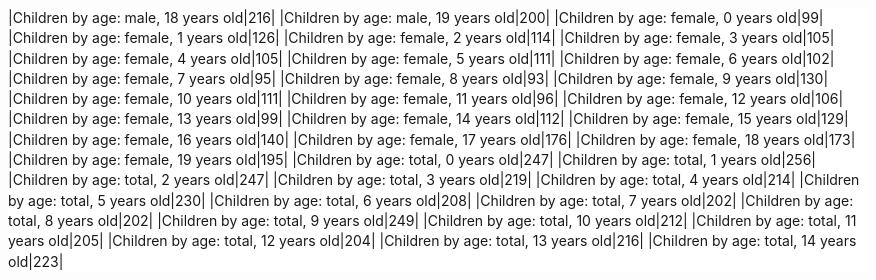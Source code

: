 |Children by age: male, 18 years old|216|
|Children by age: male, 19 years old|200|
|Children by age: female, 0 years old|99|
|Children by age: female, 1 years old|126|
|Children by age: female, 2 years old|114|
|Children by age: female, 3 years old|105|
|Children by age: female, 4 years old|105|
|Children by age: female, 5 years old|111|
|Children by age: female, 6 years old|102|
|Children by age: female, 7 years old|95|
|Children by age: female, 8 years old|93|
|Children by age: female, 9 years old|130|
|Children by age: female, 10 years old|111|
|Children by age: female, 11 years old|96|
|Children by age: female, 12 years old|106|
|Children by age: female, 13 years old|99|
|Children by age: female, 14 years old|112|
|Children by age: female, 15 years old|129|
|Children by age: female, 16 years old|140|
|Children by age: female, 17 years old|176|
|Children by age: female, 18 years old|173|
|Children by age: female, 19 years old|195|
|Children by age: total, 0 years old|247|
|Children by age: total, 1 years old|256|
|Children by age: total, 2 years old|247|
|Children by age: total, 3 years old|219|
|Children by age: total, 4 years old|214|
|Children by age: total, 5 years old|230|
|Children by age: total, 6 years old|208|
|Children by age: total, 7 years old|202|
|Children by age: total, 8 years old|202|
|Children by age: total, 9 years old|249|
|Children by age: total, 10 years old|212|
|Children by age: total, 11 years old|205|
|Children by age: total, 12 years old|204|
|Children by age: total, 13 years old|216|
|Children by age: total, 14 years old|223|